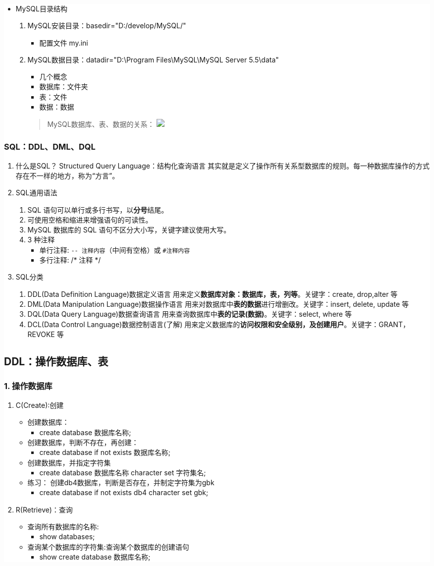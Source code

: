 * MySQL目录结构
    1. MySQL安装目录：basedir="D:/develop/MySQL/"
       
        * 配置文件 my.ini
    2. MySQL数据目录：datadir="D:\Program Files\MySQL\MySQL Server 5.5\data"
        * 几个概念
        * 数据库：文件夹
        * 表：文件
        * 数据：数据
        >MySQL数据库、表、数据的关系：
        >![](https://raw.githubusercontent.com/hihanying/FigureBed/master/img/MySQL数据库、表、数据的关系.bmp)

### SQL：DDL、DML、DQL

1. 什么是SQL？
    Structured Query Language：结构化查询语言
    其实就是定义了操作所有关系型数据库的规则。每一种数据库操作的方式存在不一样的地方，称为“方言”。
2. SQL通用语法
    1. SQL 语句可以单行或多行书写，以**分号**结尾。
    2. 可使用空格和缩进来增强语句的可读性。
    3. MySQL 数据库的 SQL 语句不区分大小写，关键字建议使用大写。
    4. 3 种注释
        * 单行注释: `-- 注释内容`（中间有空格）或 `#注释内容`
        * 多行注释: /* 注释 */

3. SQL分类
    1. DDL(Data Definition Language)数据定义语言
    用来定义**数据库对象：数据库，表，列等**。关键字：create, drop,alter 等
    2. DML(Data Manipulation Language)数据操作语言
    用来对数据库中**表的数据**进行增删改。关键字：insert, delete, update 等
    3. DQL(Data Query Language)数据查询语言
    用来查询数据库中**表的记录(数据)**。关键字：select, where 等
    4. DCL(Data Control Language)数据控制语言(了解)
    用来定义数据库的**访问权限和安全级别，及创建用户**。关键字：GRANT， REVOKE 等

## DDL：操作数据库、表

### 1. 操作数据库

1. C(Create):创建
    * 创建数据库：
        * create database 数据库名称;
    * 创建数据库，判断不存在，再创建：
        * create database if not exists 数据库名称;
    * 创建数据库，并指定字符集
        * create database 数据库名称 character set 字符集名;
    * 练习： 创建db4数据库，判断是否存在，并制定字符集为gbk
        * create database if not exists db4 character set gbk;
    
2. R(Retrieve)：查询
    * 查询所有数据库的名称:
        * show databases;
    * 查询某个数据库的字符集:查询某个数据库的创建语句
        * show create database 数据库名称;
    
